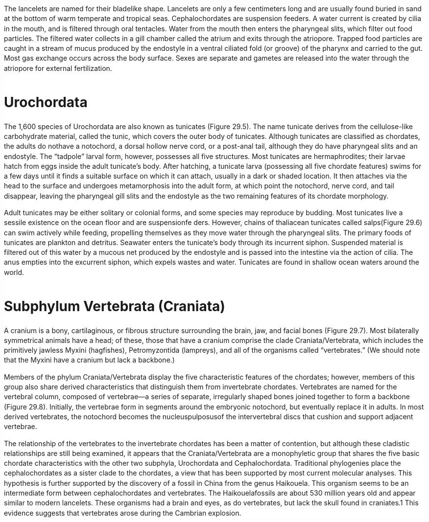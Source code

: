 The lancelets are named for their bladelike shape. Lancelets are only a few centimeters long and are usually found buried in sand at the bottom of warm temperate and tropical seas. Cephalochordates are suspension feeders. A water current is created by cilia in the mouth, and is filtered through oral tentacles. Water from the mouth then enters the pharyngeal slits, which filter out food particles. The filtered water collects in a gill chamber called the atrium and exits through the atriopore. Trapped food particles are caught in a stream of mucus produced by the endostyle in a ventral ciliated fold (or groove) of the pharynx and carried to the gut. Most gas exchange occurs across the body surface. Sexes are separate and gametes are released into the water through the atriopore for external fertilization.

# Urochordata

The 1,600 species of Urochordata are also known as tunicates (Figure 29.5). The name tunicate derives from the cellulose-like carbohydrate material, called the tunic, which covers the outer body of tunicates. Although tunicates are classified as chordates, the adults do nothave a notochord, a dorsal hollow nerve cord, or a post-anal tail, although they do have pharyngeal slits and an endostyle. The “tadpole” larval form, however, possesses all five structures. Most tunicates are hermaphrodites; their larvae hatch from eggs inside the adult tunicate’s body. After hatching, a tunicate larva (possessing all five chordate features) swims for a few days until it finds a suitable surface on which it can attach, usually in a dark or shaded location. It then attaches via the head to the surface and undergoes metamorphosis into the adult form, at which point the notochord, nerve cord, and tail disappear, leaving the pharyngeal gill slits and the endostyle as the two remaining features of its chordate morphology.

Adult tunicates may be either solitary or colonial forms, and some species may reproduce by budding. Most tunicates live a sessile existence on the ocean floor and are suspensionfe ders. However, chains of thaliacean tunicates called salps(Figure 29.6) can swim actively while feeding, propelling themselves as they move water through the pharyngeal slits. The primary foods of tunicates are plankton and detritus. Seawater enters the tunicate’s body through its incurrent siphon. Suspended material is filtered out of this water by a mucous net produced by the endostyle and is passed into the intestine via the action of cilia. The anus empties into the excurrent siphon, which expels wastes and water. Tunicates are found in shallow ocean waters around the world.

# Subphylum Vertebrata (Craniata)

A cranium is a bony, cartilaginous, or fibrous structure surrounding the brain, jaw, and facial bones (Figure 29.7). Most bilaterally symmetrical animals have a head; of these, those that have a cranium comprise the clade Craniata/Vertebrata, which includes the primitively jawless Myxini (hagfishes), Petromyzontida (lampreys), and all of the organisms called “vertebrates.” (We should note that the Myxini have a cranium but lack a backbone.)

Members of the phylum Craniata/Vertebrata display the five characteristic features of the chordates; however, members of this group also share derived characteristics that distinguish them from invertebrate chordates. Vertebrates are named for the vertebral column, composed of vertebrae—a series of separate, irregularly shaped bones joined together to form a backbone (Figure 29.8). Initially, the vertebrae form in segments around the embryonic notochord, but eventually replace it in adults. In most derived vertebrates, the notochord becomes the nucleuspulposusof the intervertebral discs that cushion and support adjacent vertebrae.

The relationship of the vertebrates to the invertebrate chordates has been a matter of contention, but although these cladistic relationships are still being examined, it appears that the Craniata/Vertebrata are a monophyletic group that shares the five basic chordate characteristics with the other two subphyla, Urochordata and Cephalochordata. Traditional phylogenies place the cephalochordates as a sister clade to the chordates, a view that has been supported by most current molecular analyses. This hypothesis is further supported by the discovery of a fossil in China from the genus Haikouela. This organism seems to be an intermediate form between cephalochordates and vertebrates. The Haikouelafossils are about 530 million years old and appear similar to modern lancelets. These organisms had a brain and eyes, as do vertebrates, but lack the skull found in craniates.1 This evidence suggests that vertebrates arose during the Cambrian explosion.
